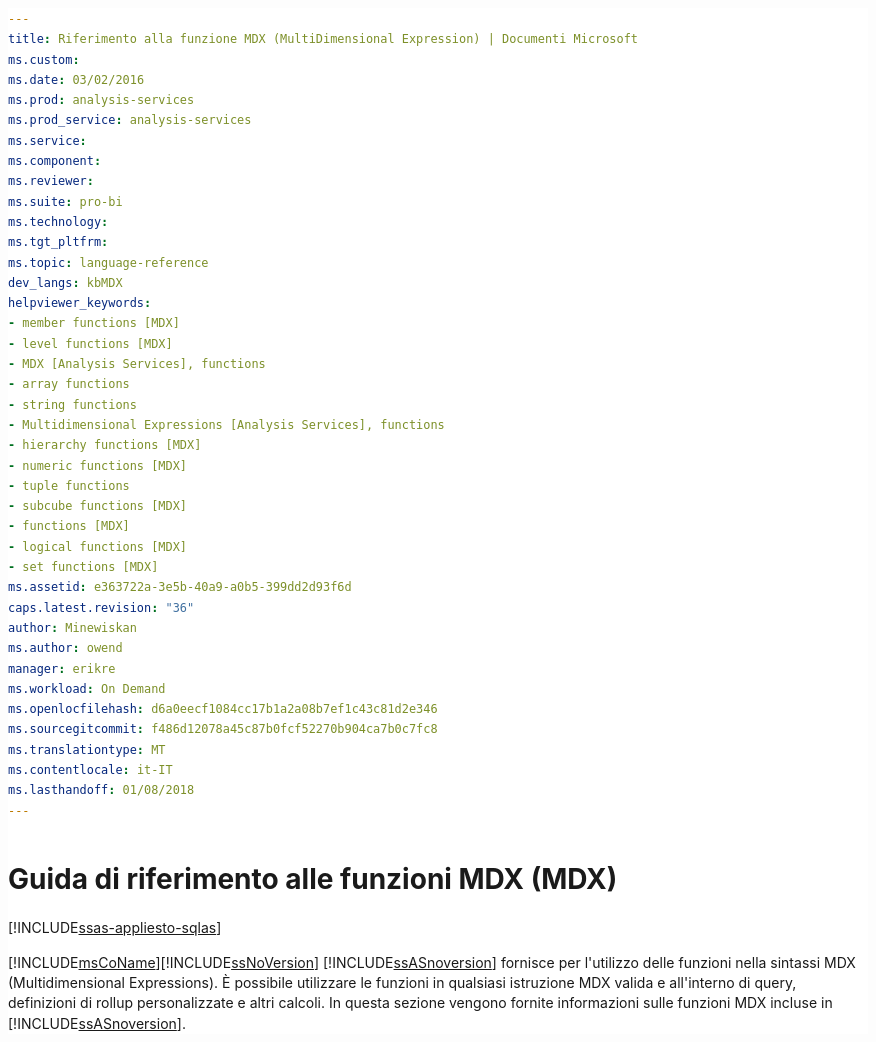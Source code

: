 ```yaml
---
title: Riferimento alla funzione MDX (MultiDimensional Expression) | Documenti Microsoft
ms.custom: 
ms.date: 03/02/2016
ms.prod: analysis-services
ms.prod_service: analysis-services
ms.service: 
ms.component: 
ms.reviewer: 
ms.suite: pro-bi
ms.technology: 
ms.tgt_pltfrm: 
ms.topic: language-reference
dev_langs: kbMDX
helpviewer_keywords:
- member functions [MDX]
- level functions [MDX]
- MDX [Analysis Services], functions
- array functions
- string functions
- Multidimensional Expressions [Analysis Services], functions
- hierarchy functions [MDX]
- numeric functions [MDX]
- tuple functions
- subcube functions [MDX]
- functions [MDX]
- logical functions [MDX]
- set functions [MDX]
ms.assetid: e363722a-3e5b-40a9-a0b5-399dd2d93f6d
caps.latest.revision: "36"
author: Minewiskan
ms.author: owend
manager: erikre
ms.workload: On Demand
ms.openlocfilehash: d6a0eecf1084cc17b1a2a08b7ef1c43c81d2e346
ms.sourcegitcommit: f486d12078a45c87b0fcf52270b904ca7b0c7fc8
ms.translationtype: MT
ms.contentlocale: it-IT
ms.lasthandoff: 01/08/2018
---
```

# <a name="mdx-function-reference-mdx"></a>Guida di riferimento alle funzioni MDX (MDX)
[!INCLUDE[ssas-appliesto-sqlas](../includes/ssas-appliesto-sqlas.md)]

  [!INCLUDE[msCoName](../includes/msconame-md.md)][!INCLUDE[ssNoVersion](../includes/ssnoversion-md.md)] [!INCLUDE[ssASnoversion](../includes/ssasnoversion-md.md)] fornisce per l'utilizzo delle funzioni nella sintassi MDX (Multidimensional Expressions). È possibile utilizzare le funzioni in qualsiasi istruzione MDX valida e all'interno di query, definizioni di rollup personalizzate e altri calcoli. In questa sezione vengono fornite informazioni sulle funzioni MDX incluse in [!INCLUDE[ssASnoversion](../includes/ssasnoversion-md.md)].  
  